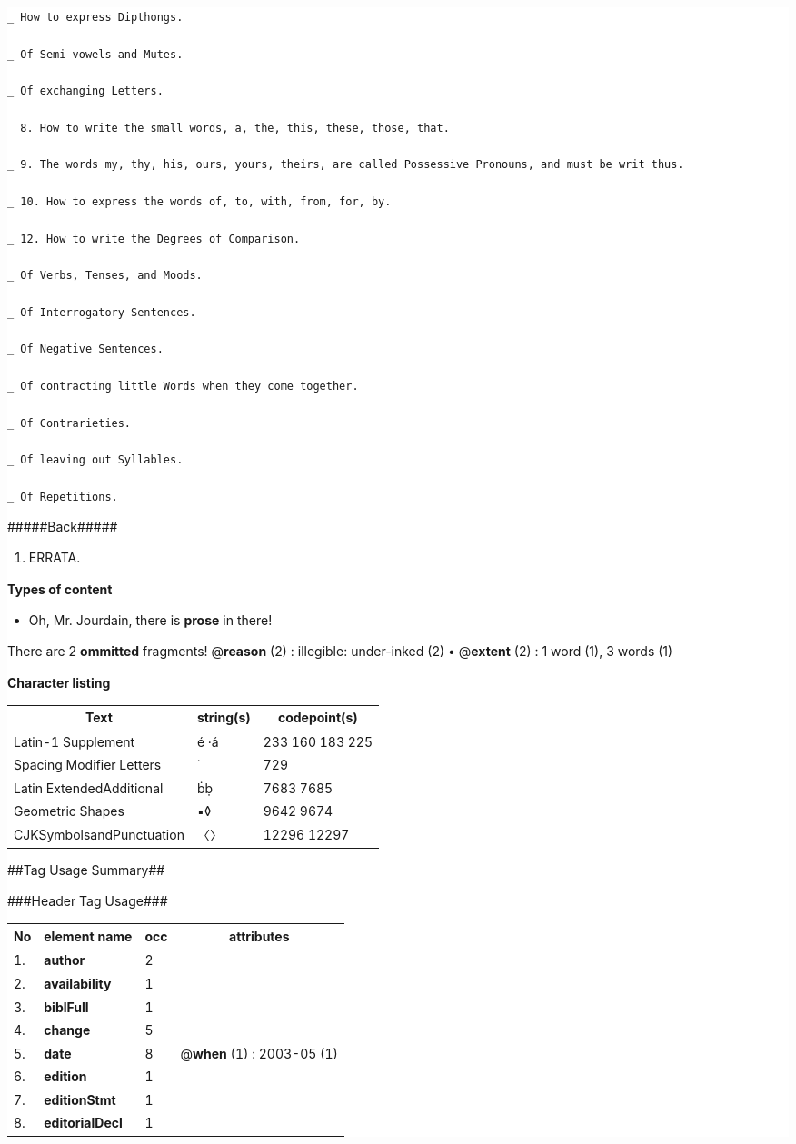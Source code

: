     _ How to express Dipthongs.

    _ Of Semi-vowels and Mutes.

    _ Of exchanging Letters.

    _ 8. How to write the small words, a, the, this, these, those, that.

    _ 9. The words my, thy, his, ours, yours, theirs, are called Possessive Pronouns, and must be writ thus.

    _ 10. How to express the words of, to, with, from, for, by.

    _ 12. How to write the Degrees of Comparison.

    _ Of Verbs, Tenses, and Moods.

    _ Of Interrogatory Sentences.

    _ Of Negative Sentences.

    _ Of contracting little Words when they come together.

    _ Of Contrarieties.

    _ Of leaving out Syllables.

    _ Of Repetitions.

#####Back#####

1. ERRATA.

**Types of content**

  * Oh, Mr. Jourdain, there is **prose** in there!

There are 2 **ommitted** fragments! 
 @__reason__ (2) : illegible: under-inked (2)  •  @__extent__ (2) : 1 word (1), 3 words (1)

**Character listing**


|Text|string(s)|codepoint(s)|
|---|---|---|
|Latin-1 Supplement|é ·á|233 160 183 225|
|Spacing             Modifier Letters|˙|729|
|Latin ExtendedAdditional|ḃḅ|7683 7685|
|Geometric Shapes|▪◊|9642 9674|
|CJKSymbolsandPunctuation|〈〉|12296 12297|

##Tag Usage Summary##

###Header Tag Usage###

|No|element name|occ|attributes|
|---|---|---|---|
|1.|__author__|2||
|2.|__availability__|1||
|3.|__biblFull__|1||
|4.|__change__|5||
|5.|__date__|8| @__when__ (1) : 2003-05 (1)|
|6.|__edition__|1||
|7.|__editionStmt__|1||
|8.|__editorialDecl__|1||